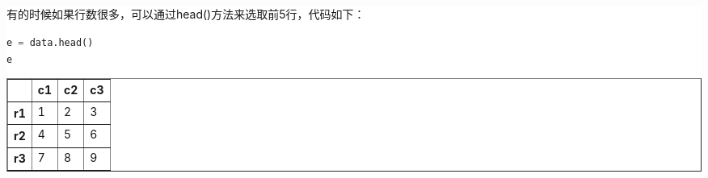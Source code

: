 </div>



有的时候如果行数很多，可以通过head()方法来选取前5行，代码如下：


```python
e = data.head()
e
```




<div>
<style scoped>
    .dataframe tbody tr th:only-of-type {
        vertical-align: middle;
    }


    .dataframe tbody tr th {
        vertical-align: top;
    }
    
    .dataframe thead th {
        text-align: right;
    }

</style>

<table border="1" class="dataframe">
  <thead>
    <tr style="text-align: right;">
      <th></th>
      <th>c1</th>
      <th>c2</th>
      <th>c3</th>
    </tr>
  </thead>
  <tbody>
    <tr>
      <th>r1</th>
      <td>1</td>
      <td>2</td>
      <td>3</td>
    </tr>
    <tr>
      <th>r2</th>
      <td>4</td>
      <td>5</td>
      <td>6</td>
    </tr>
    <tr>
      <th>r3</th>
      <td>7</td>
      <td>8</td>
      <td>9</td>
    </tr>
  </tbody>
</table>
